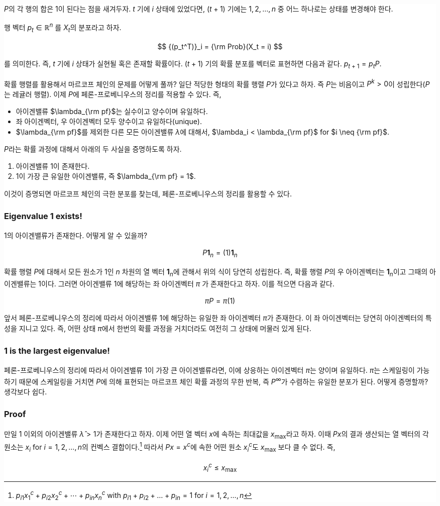 $P$의 각 행의 합은 1이 된다는 점을 새겨두자. $t$ 기에 $i$ 상태에 있었다면, $(t+1)$ 기에는 $1, 2, \dotsc, n$ 중 어느 하나로는 상태를 변경해야 한다. 

행 벡터 $p_t \in \mathbb{R}^n$ 를 $X_t$의 분포라고 하자.

$$
{(p_t^T)}_i = {\rm Prob}(X_t = i)
$$

를 의미한다. 즉, $t$ 기에 $i$ 상태가 실현될 혹은 존재할 확률이다. $(t+1)$ 기의 확률 분포를 벡터로 표현하면 다음과 같다. $p_{t+1} = p_t P$.  

확률 행렬를 활용해서 마르코프 체인의 문제를 어떻게 풀까? 일단 적당한 형태의 확률 행렬 $P$가 있다고 하자. 즉 $P$는 비음이고 $P^k > 0$이 성립한다($P$는 레귤러 행렬). 이제 $P$에  페론-프로베니우스의 정리를 적용할 수 있다. 즉,  

- 아이겐밸류 $\lambda_{\rm pf}$는 실수이고 양수이며 유일하다. 
- 좌 아이겐벡터, 우 아이겐벡터 모두 양수이고 유일하다(unique). 
- $\lambda_{\rm pf}$를 제외한 다른 모든 아이겐밸류 $\lambda$에 대해서, $\lambda_i < \lambda_{\rm pf}$ for $i \neq {\rm pf}$.

$P$라는 확률 과정에 대해서 아래의 두 사실을 증명하도록 하자. 

1. 아이겐밸류 1이 존재한다. 
2. 1이 가장 큰 유일한 아이겐밸류, 즉 $\lambda_{\rm pf} = 1$.

이것이 증명되면 마르코프 체인의 극한 분포를 찾는데, 페론-프로베니우스의 정리를 활용할 수 있다. 

### Eigenvalue 1 exists! 

1의 아이겐밸류가 존재한다. 어떻게 알 수 있을까? 

$$
P {\boldsymbol 1}_n = (1){\boldsymbol 1}_n
$$

확률 행렬 $P$에 대해서 모든 원소가 1인 $n$ 차원의 열 벡터 ${\boldsymbol 1}_n$에 관해서 위의 식이 당연히 성립한다. 즉, 확률 행렬 $P$의 우 아이겐벡터는 ${\boldsymbol 1}_n$이고 그때의 아이겐밸류는 $1$이다. 그러면 아이겐밸류 1에 해당하는 좌 아이겐벡터 $\pi$ 가 존재한다고 하자. 이를 적으면 다음과 같다. 

$$
\pi P = \pi (1)
$$

앞서 페론-프로베니우스의 정리에 따라서 아이겐밸류 1에 해당하는 유일한 좌 아이겐벡터 $\pi$가 존재한다. 이 좌 아이겐벡터는 당연히 아이겐벡터의 특성을 지니고 있다. 즉, 어떤 상태 $\pi$에서 한번의 확률 과정을 거치더라도 여전히 그 상태에 머물러 있게 된다. 

### 1 is the largest eigenvalue! 

페론-프로베니우스의 정리에 따라서 아이겐밸류 1이 가장 큰 아이겐밸류라면, 이에 상응하는 아이겐벡터 $\pi$는 양이며 유일하다. $\pi$는 스케일링이 가능하기 때문에 스케일링을 거치면 $P$에 의해 표현되는 마르코프 체인 확률 과정의 무한 반복, 즉 $P^\infty$가 수렴하는 유일한 분포가 된다. 어떻게 증명할까? 생각보다 쉽다.  

### Proof 

만일 1 이외의 아이겐밸류 $\hat \lambda > 1$가 존재한다고 하자. 이제 어떤 열 벡터 $x$에 속하는 최대값을 $x_{\max}$라고 하자. 이때 $P x$의 결과 생산되는 열 벡터의 각 원소는 $x_i$ for $i = 1, 2, \dotsc, n$의 컨벡스 결합이다.[^2] 따라서 $Px = x^c$에 속한 어떤 원소 $x_i^c$도 $x_{\max}$ 보다 클 수 없다. 즉, 

$$
x^c_i \leq x_{\max} 
$$


[^2]: $p_{i1} x^c_1 + p_{i2} x^c_2 + \dotsb + p_{in} x^c_n$ with $p_{i1} + p_{i2} + \dotsc + p_{in} =1$ for $i = 1, 2, \dotsc, n$
[^3]: 사실 기존의 $\pi$가 좌 아이겐벡터였다면 여기서는 이를 우 아이겐벡터로 바꾼 것이다. 물론, 확률 행렬 역시 $P^T$가 되어야 한다. 
[^1]: $\det(A^T−\lambda I) = \det((A−\lambda I)^T)=\det(A−\lambda I)$
[^4]: 확률 행렬의 원소가 0, 1로만 되어 있지 않아도 주기 행렬이 될 수 있다는 사실에 유의하자. 
